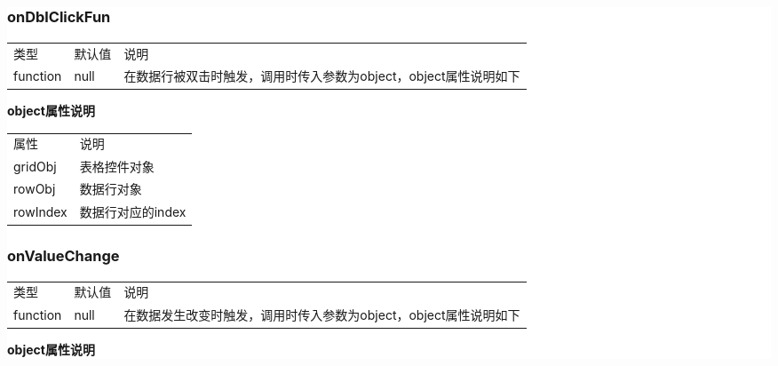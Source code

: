 ### onDblClickFun

<table>
    <tr>
        <td>类型</td>
    	  <td>默认值</td>
    	  <td>说明</td>
    </tr>
    <tr>
    	  <td>function</td>
    	  <td>null</td>
    	  <td>在数据行被双击时触发，调用时传入参数为object，object属性说明如下</td>
    </tr>
</table>

**object属性说明**

<table>
    <tr>
        <td>属性</td>
    	  <td >说明</td>
    </tr>
    <tr>
    	  <td>gridObj</td>
    	  <td>表格控件对象</td>
    </tr>
    <tr>
    	  <td>rowObj</td>
    	  <td>数据行对象</td>
    </tr>
    <tr>
    	  <td>rowIndex</td>
    	  <td>数据行对应的index</td>
    </tr>
</table>

### onValueChange

<table>
    <tr>
        <td>类型</td>
    	  <td>默认值</td>
    	  <td>说明</td>
    </tr>
    <tr>
    	  <td>function</td>
    	  <td>null</td>
    	  <td>在数据发生改变时触发，调用时传入参数为object，object属性说明如下</td>
    </tr>
</table>

**object属性说明**
